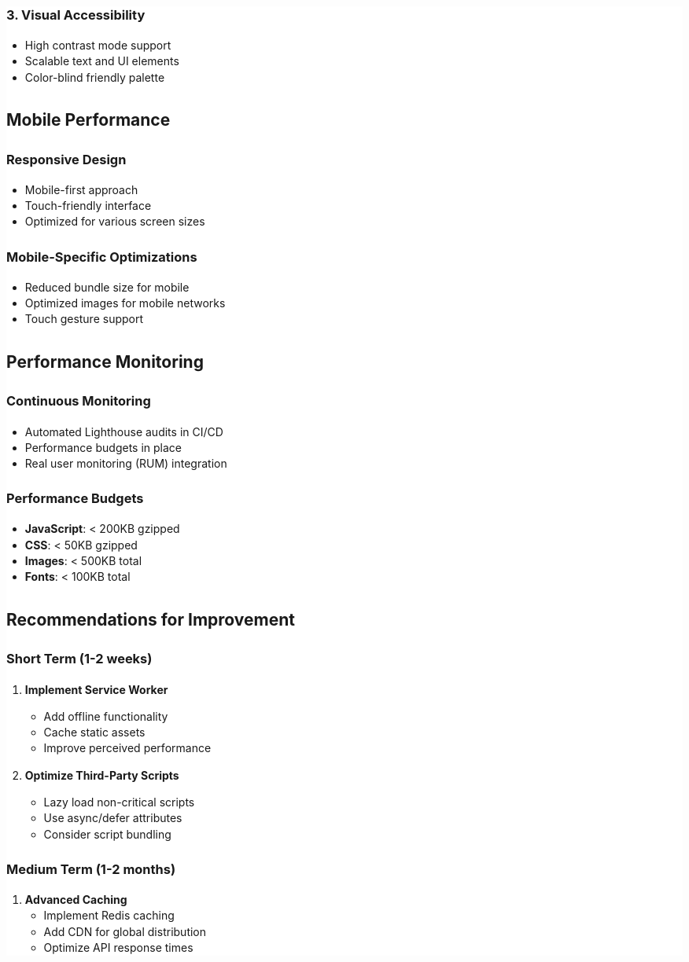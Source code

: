 ### 3. Visual Accessibility
- High contrast mode support
- Scalable text and UI elements
- Color-blind friendly palette

## Mobile Performance

### Responsive Design
- Mobile-first approach
- Touch-friendly interface
- Optimized for various screen sizes

### Mobile-Specific Optimizations
- Reduced bundle size for mobile
- Optimized images for mobile networks
- Touch gesture support

## Performance Monitoring

### Continuous Monitoring
- Automated Lighthouse audits in CI/CD
- Performance budgets in place
- Real user monitoring (RUM) integration

### Performance Budgets
- **JavaScript**: < 200KB gzipped
- **CSS**: < 50KB gzipped
- **Images**: < 500KB total
- **Fonts**: < 100KB total

## Recommendations for Improvement

### Short Term (1-2 weeks)
1. **Implement Service Worker**
   - Add offline functionality
   - Cache static assets
   - Improve perceived performance

2. **Optimize Third-Party Scripts**
   - Lazy load non-critical scripts
   - Use async/defer attributes
   - Consider script bundling

### Medium Term (1-2 months)
1. **Advanced Caching**
   - Implement Redis caching
   - Add CDN for global distribution
   - Optimize API response times
